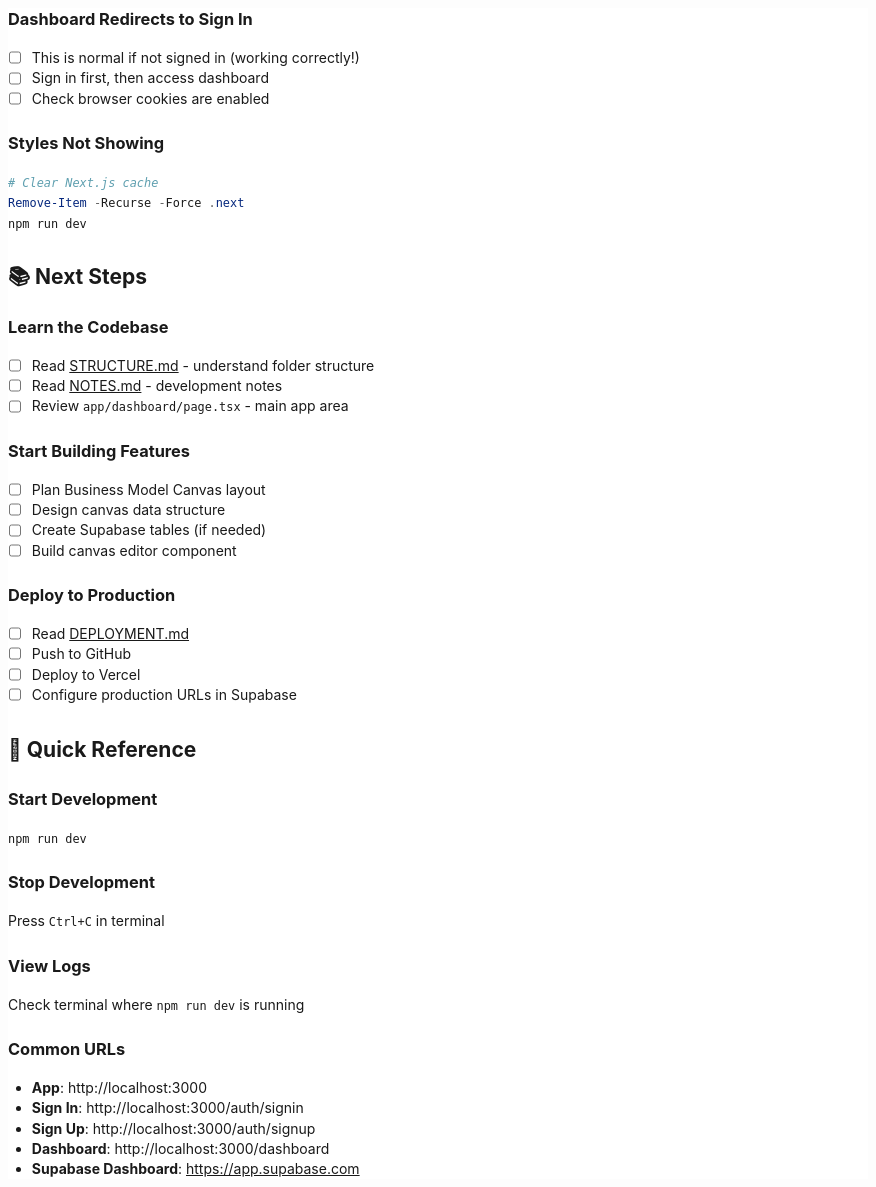 ### Dashboard Redirects to Sign In
- [ ] This is normal if not signed in (working correctly!)
- [ ] Sign in first, then access dashboard
- [ ] Check browser cookies are enabled

### Styles Not Showing
```powershell
# Clear Next.js cache
Remove-Item -Recurse -Force .next
npm run dev
```

## 📚 Next Steps

### Learn the Codebase
- [ ] Read [STRUCTURE.md](./STRUCTURE.md) - understand folder structure
- [ ] Read [NOTES.md](./NOTES.md) - development notes
- [ ] Review `app/dashboard/page.tsx` - main app area

### Start Building Features
- [ ] Plan Business Model Canvas layout
- [ ] Design canvas data structure
- [ ] Create Supabase tables (if needed)
- [ ] Build canvas editor component

### Deploy to Production
- [ ] Read [DEPLOYMENT.md](./DEPLOYMENT.md)
- [ ] Push to GitHub
- [ ] Deploy to Vercel
- [ ] Configure production URLs in Supabase

## 🎯 Quick Reference

### Start Development
```powershell
npm run dev
```

### Stop Development
Press `Ctrl+C` in terminal

### View Logs
Check terminal where `npm run dev` is running

### Common URLs
- **App**: http://localhost:3000
- **Sign In**: http://localhost:3000/auth/signin
- **Sign Up**: http://localhost:3000/auth/signup
- **Dashboard**: http://localhost:3000/dashboard
- **Supabase Dashboard**: https://app.supabase.com
